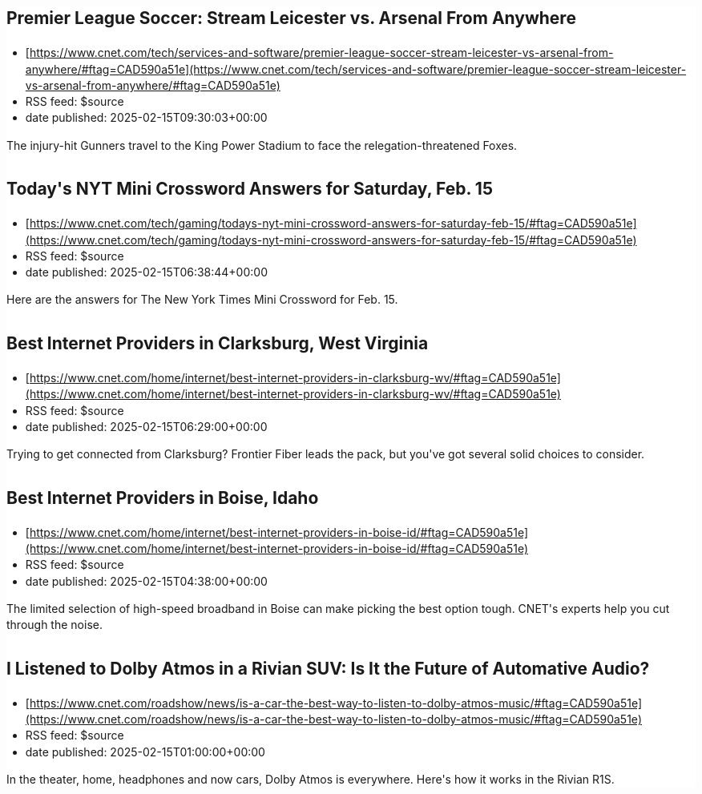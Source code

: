 ## Premier League Soccer: Stream Leicester vs. Arsenal From Anywhere
 - [https://www.cnet.com/tech/services-and-software/premier-league-soccer-stream-leicester-vs-arsenal-from-anywhere/#ftag=CAD590a51e](https://www.cnet.com/tech/services-and-software/premier-league-soccer-stream-leicester-vs-arsenal-from-anywhere/#ftag=CAD590a51e)
 - RSS feed: $source
 - date published: 2025-02-15T09:30:03+00:00

The injury-hit Gunners travel to the King Power Stadium to face the relegation-threatened Foxes.

## Today's NYT Mini Crossword Answers for Saturday, Feb. 15
 - [https://www.cnet.com/tech/gaming/todays-nyt-mini-crossword-answers-for-saturday-feb-15/#ftag=CAD590a51e](https://www.cnet.com/tech/gaming/todays-nyt-mini-crossword-answers-for-saturday-feb-15/#ftag=CAD590a51e)
 - RSS feed: $source
 - date published: 2025-02-15T06:38:44+00:00

Here are the answers for The New York Times Mini Crossword for Feb. 15.

## Best Internet Providers in Clarksburg, West Virginia
 - [https://www.cnet.com/home/internet/best-internet-providers-in-clarksburg-wv/#ftag=CAD590a51e](https://www.cnet.com/home/internet/best-internet-providers-in-clarksburg-wv/#ftag=CAD590a51e)
 - RSS feed: $source
 - date published: 2025-02-15T06:29:00+00:00

Trying to get connected from Clarksburg? Frontier Fiber leads the pack, but you've got several solid choices to consider.

## Best Internet Providers in Boise, Idaho
 - [https://www.cnet.com/home/internet/best-internet-providers-in-boise-id/#ftag=CAD590a51e](https://www.cnet.com/home/internet/best-internet-providers-in-boise-id/#ftag=CAD590a51e)
 - RSS feed: $source
 - date published: 2025-02-15T04:38:00+00:00

The limited selection of high-speed broadband in Boise can make picking the best option tough. CNET's experts help you cut through the noise.

## I Listened to Dolby Atmos in a Rivian SUV: Is It the Future of Automative Audio?
 - [https://www.cnet.com/roadshow/news/is-a-car-the-best-way-to-listen-to-dolby-atmos-music/#ftag=CAD590a51e](https://www.cnet.com/roadshow/news/is-a-car-the-best-way-to-listen-to-dolby-atmos-music/#ftag=CAD590a51e)
 - RSS feed: $source
 - date published: 2025-02-15T01:00:00+00:00

In the theater, home, headphones and now cars, Dolby Atmos is everywhere. Here's how it works in the Rivian R1S.

